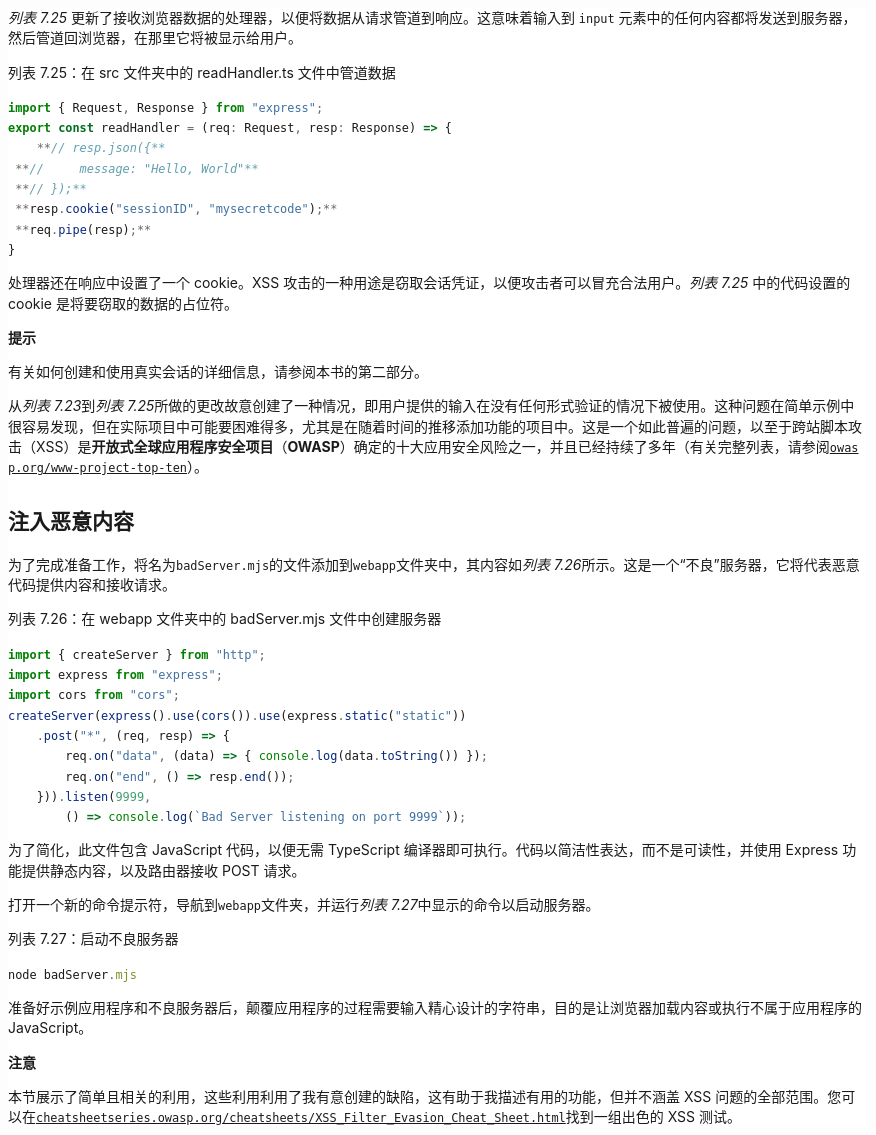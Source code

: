 *列表 7.25* 更新了接收浏览器数据的处理器，以便将数据从请求管道到响应。这意味着输入到 `input` 元素中的任何内容都将发送到服务器，然后管道回浏览器，在那里它将被显示给用户。

列表 7.25：在 src 文件夹中的 readHandler.ts 文件中管道数据

```js
import { Request, Response } from "express";
export const readHandler = (req: Request, resp: Response) => {   
    **// resp.json({**
 **//     message: "Hello, World"**
 **// });**
 **resp.cookie("sessionID", "mysecretcode");**
 **req.pipe(resp);**
} 
```

处理器还在响应中设置了一个 cookie。XSS 攻击的一种用途是窃取会话凭证，以便攻击者可以冒充合法用户。*列表 7.25* 中的代码设置的 cookie 是将要窃取的数据的占位符。

**提示**

有关如何创建和使用真实会话的详细信息，请参阅本书的第二部分。

从*列表 7.23*到*列表 7.25*所做的更改故意创建了一种情况，即用户提供的输入在没有任何形式验证的情况下被使用。这种问题在简单示例中很容易发现，但在实际项目中可能要困难得多，尤其是在随着时间的推移添加功能的项目中。这是一个如此普遍的问题，以至于跨站脚本攻击（XSS）是**开放式全球应用程序安全项目**（**OWASP**）确定的十大应用安全风险之一，并且已经持续了多年（有关完整列表，请参阅[`owasp.org/www-project-top-ten`](https://owasp.org/www-project-top-ten)）。

## 注入恶意内容

为了完成准备工作，将名为`badServer.mjs`的文件添加到`webapp`文件夹中，其内容如*列表 7.26*所示。这是一个“不良”服务器，它将代表恶意代码提供内容和接收请求。

列表 7.26：在 webapp 文件夹中的 badServer.mjs 文件中创建服务器

```js
import { createServer } from "http";
import express from "express";
import cors from "cors";
createServer(express().use(cors()).use(express.static("static"))
    .post("*", (req, resp) => {
        req.on("data", (data) => { console.log(data.toString()) });
        req.on("end", () => resp.end());
    })).listen(9999,
        () => console.log(`Bad Server listening on port 9999`)); 
```

为了简化，此文件包含 JavaScript 代码，以便无需 TypeScript 编译器即可执行。代码以简洁性表达，而不是可读性，并使用 Express 功能提供静态内容，以及路由器接收 POST 请求。

打开一个新的命令提示符，导航到`webapp`文件夹，并运行*列表 7.27*中显示的命令以启动服务器。

列表 7.27：启动不良服务器

```js
node badServer.mjs 
```

准备好示例应用程序和不良服务器后，颠覆应用程序的过程需要输入精心设计的字符串，目的是让浏览器加载内容或执行不属于应用程序的 JavaScript。

**注意**

本节展示了简单且相关的利用，这些利用利用了我有意创建的缺陷，这有助于我描述有用的功能，但并不涵盖 XSS 问题的全部范围。您可以在[`cheatsheetseries.owasp.org/cheatsheets/XSS_Filter_Evasion_Cheat_Sheet.html`](https://cheatsheetseries.owasp.org/cheatsheets/XSS_Filter_Evasion_Cheat_Sheet.html)找到一组出色的 XSS 测试。
